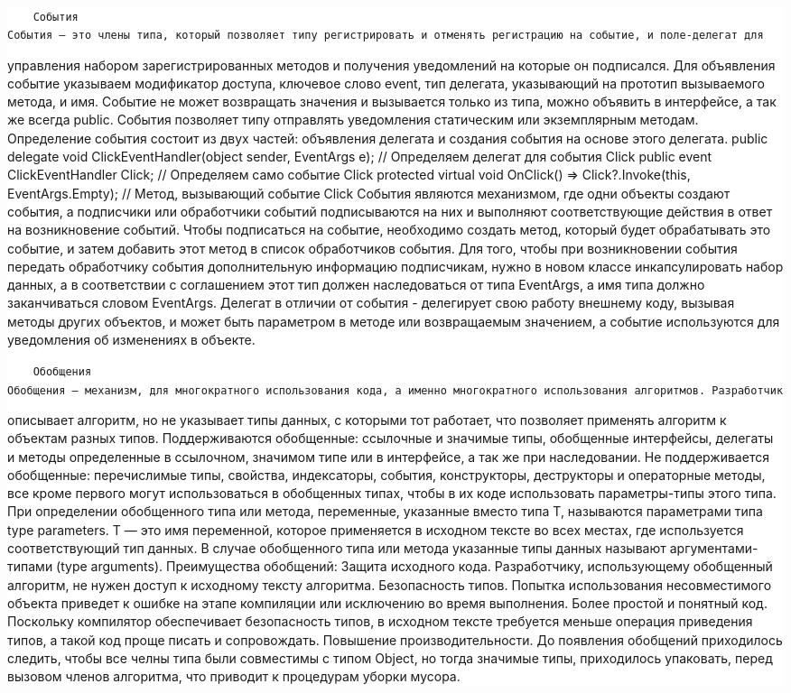 		События	
	События — это члены типа, который позволяет типу регистрировать и отменять регистрацию на событие, и поле-делегат для 
управления набором зарегистрированных методов и получения уведомлений на которые он подписался. Для объявления событие указываем
модификатор доступа, ключевое слово event, тип делегата, указывающий на прототип вызываемого метода, и имя.
	Событие не может возвращать значения и вызывается только из типа, можно объявить в интерфейсе, а так же всегда public. 
События позволяет типу отправлять уведомления статическим или экземплярным методам.
	Определение события состоит из двух частей: объявления делегата и создания события на основе этого делегата.
			public delegate void ClickEventHandler(object sender, EventArgs e); 		// Определяем делегат для события Click
			public event ClickEventHandler Click;    									// Определяем само событие Click
			protected virtual void OnClick() => Click?.Invoke(this, EventArgs.Empty);	// Метод, вызывающий событие Click
	События являются механизмом, где одни объекты создают события, а подписчики или обработчики событий подписываются на них и
выполняют соответствующие действия в ответ на возникновение событий. 
	Чтобы подписаться на событие, необходимо создать метод, который будет обрабатывать это событие, и затем добавить этот метод
в список обработчиков события. Для того, чтобы при возникновении события передать обработчику события дополнительную информацию
подписчикам, нужно в новом классе инкапсулировать набор данных, а в соответствии с соглашением этот тип должен наследоваться от
типа EventArgs, а имя типа должно заканчиваться словом EventArgs.
	Делегат в отличии от события - делегирует свою работу внешнему коду, вызывая методы других объектов, и может быть параметром
в методе или возвращаемым значением, а событие используются для уведомления об изменениях в объекте.
	
		Обобщения
	Обобщения — механизм, для многократного использования кода, а именно многократного использования алгоритмов. Разработчик
описывает алгоритм, но не указывает типы данных, с которыми тот работает, что позволяет применять алгоритм к объектам разных типов.
	Поддерживаются обобщенные: ссылочные и значимые типы, обобщенные интерфейсы, делегаты и методы определенные в ссылочном, 
значимом типе или в интерфейсе, а так же при наследовании.
	Не поддерживается обобщенные: перечислимые типы, свойства, индексаторы, события, конструкторы, деструкторы и операторные
методы, все кроме первого могут использоваться в обобщенных типах, чтобы в их коде использовать параметры-типы этого типа.
	При определении обобщенного типа или метода, переменные, указанные вместо типа T, называются параметрами типа type parameters.
T — это имя переменной, которое применяется в исходном тексте во всех местах, где используется соответствующий тип данных. В
случае обобщенного типа или метода указанные типы данных называют аргументами-типами (type arguments).
	Преимущества обобщений:	
	Защита исходного кода. Разработчику, использующему обобщенный алгоритм, не нужен доступ к исходному тексту алгоритма.
	Безопасность типов. Попытка использования несовместимого объекта приведет к ошибке на этапе компиляции или исключению во 
время выполнения. 
	Более простой и понятный код. Поскольку компилятор обеспечивает безопасность типов, в исходном тексте требуется меньше
операция приведения типов, а такой код проще писать и сопровождать.
	Повышение производительности. До появления обобщений приходилось следить, чтобы все челны типа были совместимы с типом Object,
но тогда значимые типы, приходилось упаковать, перед вызовом членов алгоритма, что приводит к процедурам уборки мусора.